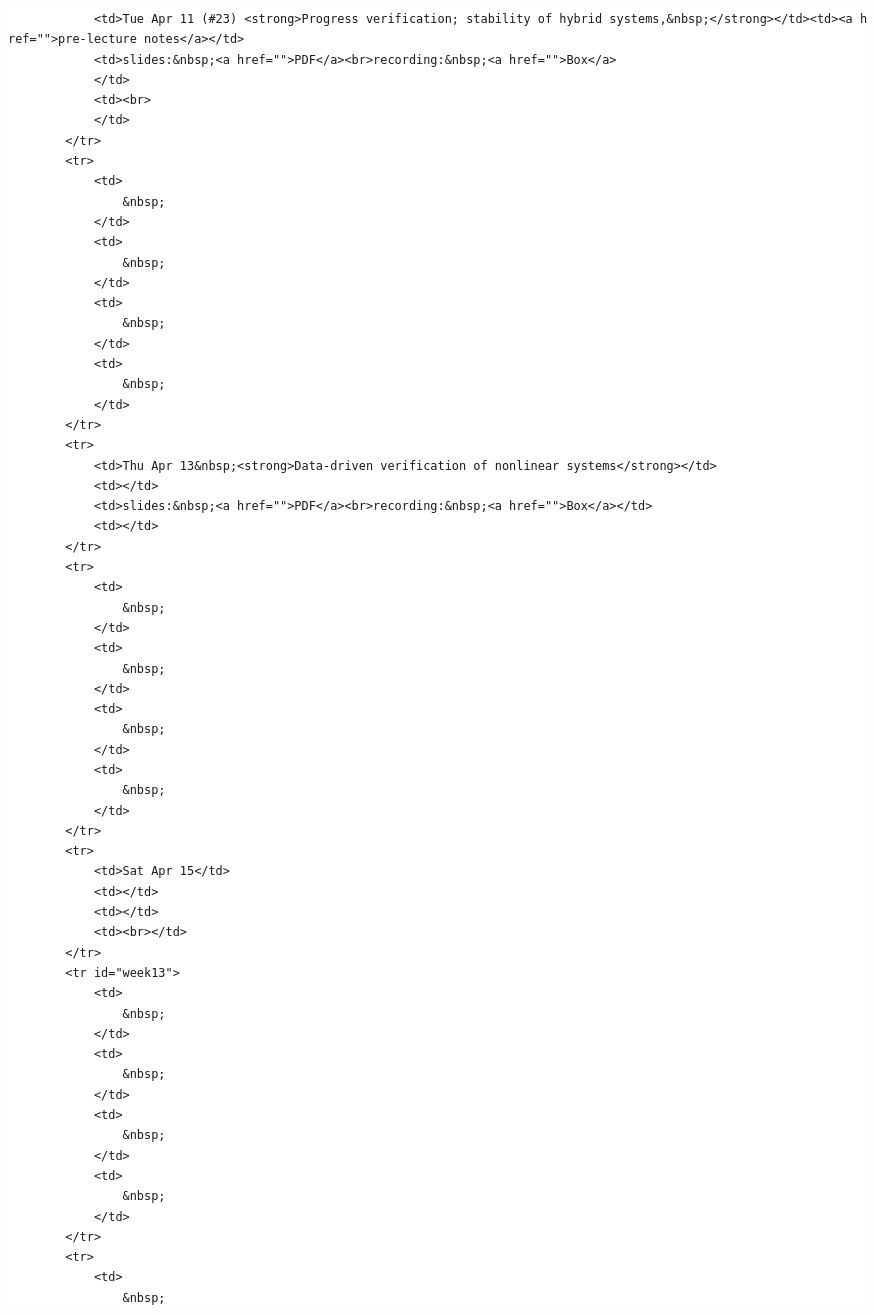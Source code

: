                 <td>Tue Apr 11 (#23) <strong>Progress verification; stability of hybrid systems,&nbsp;</strong></td><td><a href="">pre-lecture notes</a></td>
                <td>slides:&nbsp;<a href="">PDF</a><br>recording:&nbsp;<a href="">Box</a>
                </td>
                <td><br>
                </td>
            </tr>
            <tr>
                <td>
                    &nbsp;
                </td>
                <td>
                    &nbsp;
                </td>
                <td>
                    &nbsp;
                </td>
                <td>
                    &nbsp;
                </td>
            </tr>
            <tr>
                <td>Thu Apr 13&nbsp;<strong>Data-driven verification of nonlinear systems</strong></td>
                <td></td>
                <td>slides:&nbsp;<a href="">PDF</a><br>recording:&nbsp;<a href="">Box</a></td>
                <td></td>
            </tr>
            <tr>
                <td>
                    &nbsp;
                </td>
                <td>
                    &nbsp;
                </td>
                <td>
                    &nbsp;
                </td>
                <td>
                    &nbsp;
                </td>
            </tr>
            <tr>
                <td>Sat Apr 15</td>
                <td></td>
                <td></td>
                <td><br></td>
            </tr>
            <tr id="week13">
                <td>
                    &nbsp;
                </td>
                <td>
                    &nbsp;
                </td>
                <td>
                    &nbsp;
                </td>
                <td>
                    &nbsp;
                </td>
            </tr>
            <tr>
                <td>
                    &nbsp;